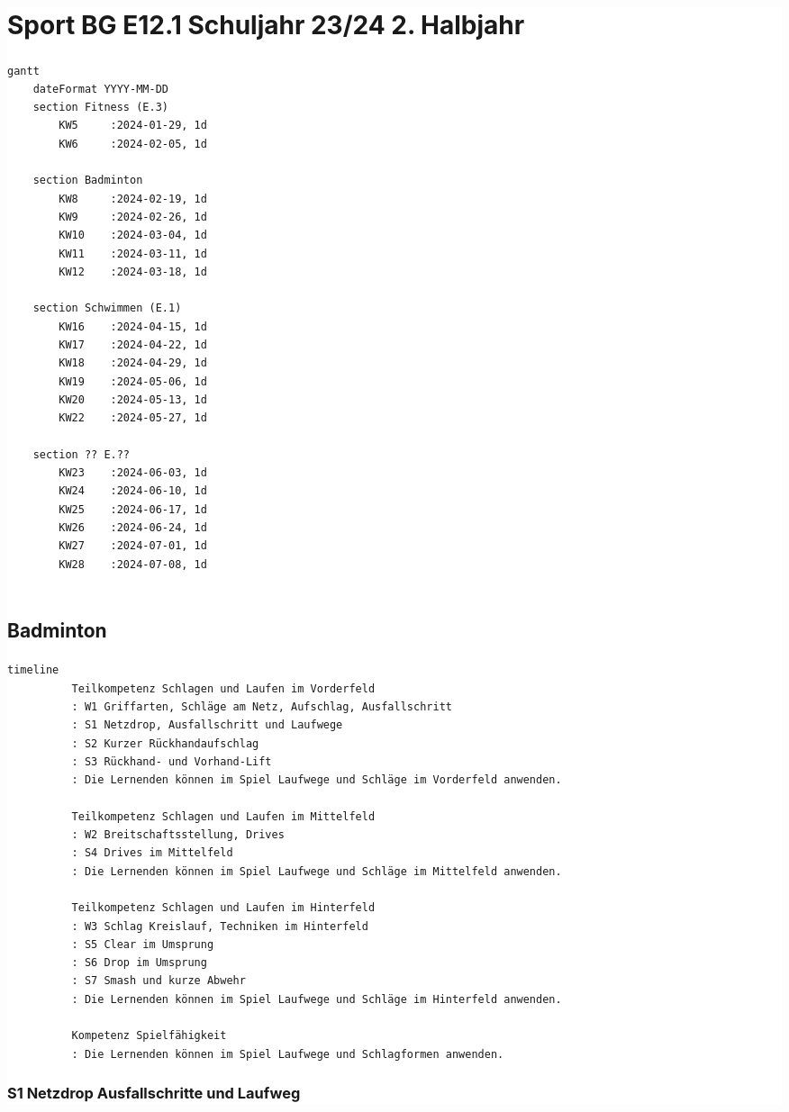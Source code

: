 # Sport BG E12.1 Schuljahr 23/24 2. Halbjahr

```@mermaid
gantt
    dateFormat YYYY-MM-DD
    section Fitness (E.3)
        KW5     :2024-01-29, 1d
        KW6     :2024-02-05, 1d

    section Badminton
        KW8     :2024-02-19, 1d
        KW9     :2024-02-26, 1d
        KW10    :2024-03-04, 1d
        KW11    :2024-03-11, 1d
        KW12    :2024-03-18, 1d

    section Schwimmen (E.1)
        KW16    :2024-04-15, 1d
        KW17    :2024-04-22, 1d
        KW18    :2024-04-29, 1d
        KW19    :2024-05-06, 1d
        KW20    :2024-05-13, 1d
        KW22    :2024-05-27, 1d
    
    section ?? E.??
        KW23    :2024-06-03, 1d
        KW24    :2024-06-10, 1d
        KW25    :2024-06-17, 1d
        KW26    :2024-06-24, 1d
        KW27    :2024-07-01, 1d
        KW28    :2024-07-08, 1d
  
```
## Badminton

```@mermaid
timeline
          Teilkompetenz Schlagen und Laufen im Vorderfeld 
          : W1 Griffarten, Schläge am Netz, Aufschlag, Ausfallschritt
          : S1 Netzdrop, Ausfallschritt und Laufwege
          : S2 Kurzer Rückhandaufschlag
          : S3 Rückhand- und Vorhand-Lift
          : Die Lernenden können im Spiel Laufwege und Schläge im Vorderfeld anwenden. 

          Teilkompetenz Schlagen und Laufen im Mittelfeld 
          : W2 Breitschaftsstellung, Drives
          : S4 Drives im Mittelfeld
          : Die Lernenden können im Spiel Laufwege und Schläge im Mittelfeld anwenden.

          Teilkompetenz Schlagen und Laufen im Hinterfeld
          : W3 Schlag Kreislauf, Techniken im Hinterfeld
          : S5 Clear im Umsprung
          : S6 Drop im Umsprung
          : S7 Smash und kurze Abwehr
          : Die Lernenden können im Spiel Laufwege und Schläge im Hinterfeld anwenden.

          Kompetenz Spielfähigkeit
          : Die Lernenden können im Spiel Laufwege und Schlagformen anwenden.

```
### S1 Netzdrop Ausfallschritte und Laufweg
